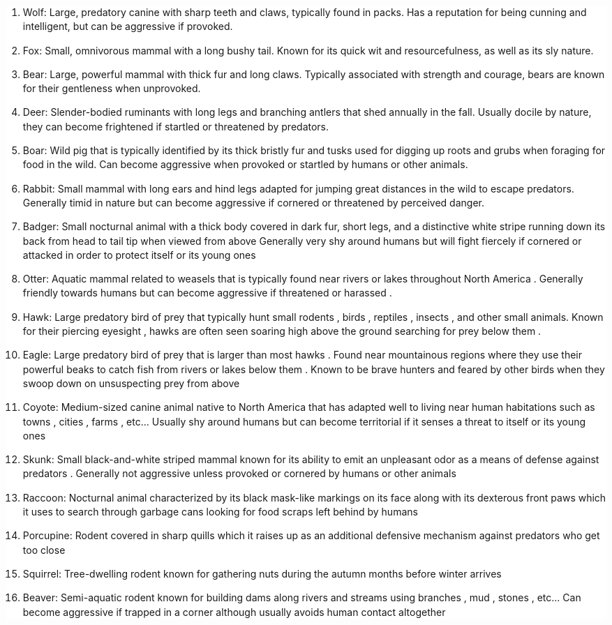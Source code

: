 1. Wolf: Large, predatory canine with sharp teeth and claws, typically found in packs. Has a reputation for being cunning and intelligent, but can be aggressive if provoked.

2. Fox: Small, omnivorous mammal with a long bushy tail. Known for its quick wit and resourcefulness, as well as its sly nature.

3. Bear: Large, powerful mammal with thick fur and long claws. Typically associated with strength and courage, bears are known for their gentleness when unprovoked.

4. Deer: Slender-bodied ruminants with long legs and branching antlers that shed annually in the fall. Usually docile by nature, they can become frightened if startled or threatened by predators.

5. Boar: Wild pig that is typically identified by its thick bristly fur and tusks used for digging up roots and grubs when foraging for food in the wild. Can become aggressive when provoked or startled by humans or other animals.

6. Rabbit: Small mammal with long ears and hind legs adapted for jumping great distances in the wild to escape predators. Generally timid in nature but can become aggressive if cornered or threatened by perceived danger.

7. Badger: Small nocturnal animal with a thick body covered in dark fur, short legs, and a distinctive white stripe running down its back from head to tail tip when viewed from above  Generally very shy around humans but will fight fiercely if cornered or attacked in order to protect itself or its young ones

8. Otter: Aquatic mammal related to weasels that is typically found near rivers or lakes throughout North America . Generally friendly towards humans but can become aggressive if threatened or harassed .

9. Hawk: Large predatory bird of prey that typically hunt small rodents , birds , reptiles , insects , and other small animals. Known for their piercing eyesight , hawks are often seen soaring high above the ground searching for prey below them .

10. Eagle: Large predatory bird of prey that is larger than most hawks . Found near mountainous regions where they use their powerful beaks to catch fish from rivers or lakes below them . Known to be brave hunters and feared by other birds when they swoop down on unsuspecting prey from above

11. Coyote: Medium-sized canine animal native to North America that has adapted well to living near human habitations such as towns , cities , farms , etc... Usually shy around humans but can become territorial if it senses a threat to itself or its young ones

12. Skunk: Small black-and-white striped mammal known for its ability to emit an unpleasant odor as a means of defense against predators . Generally not aggressive unless provoked or cornered by humans or other animals

13. Raccoon: Nocturnal animal characterized by its black mask-like markings on its face along with its dexterous front paws which it uses to search through garbage cans looking for food scraps left behind by humans  

14. Porcupine: Rodent covered in sharp quills which it raises up as an additional defensive mechanism against predators who get too close  

15. Squirrel: Tree-dwelling rodent known for gathering nuts during the autumn months before winter arrives  

16. Beaver: Semi-aquatic rodent known for building dams along rivers and streams using branches , mud , stones , etc... Can become aggressive if trapped in a corner although usually avoids human contact altogether  
